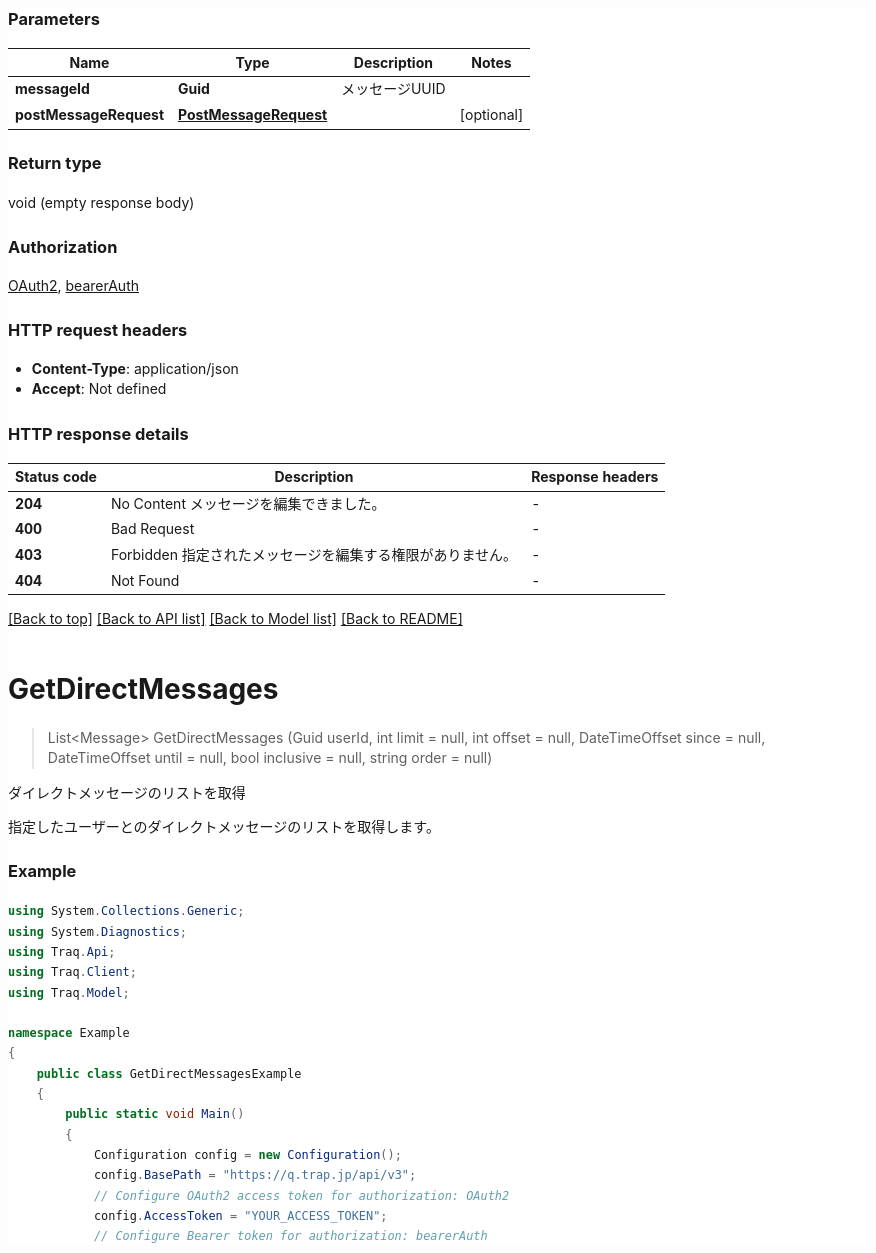 ### Parameters

| Name | Type | Description | Notes |
|------|------|-------------|-------|
| **messageId** | **Guid** | メッセージUUID |  |
| **postMessageRequest** | [**PostMessageRequest**](PostMessageRequest.md) |  | [optional]  |

### Return type

void (empty response body)

### Authorization

[OAuth2](../README.md#OAuth2), [bearerAuth](../README.md#bearerAuth)

### HTTP request headers

 - **Content-Type**: application/json
 - **Accept**: Not defined


### HTTP response details
| Status code | Description | Response headers |
|-------------|-------------|------------------|
| **204** | No Content メッセージを編集できました。 |  -  |
| **400** | Bad Request |  -  |
| **403** | Forbidden 指定されたメッセージを編集する権限がありません。 |  -  |
| **404** | Not Found |  -  |

[[Back to top]](#) [[Back to API list]](../../README.md#documentation-for-api-endpoints) [[Back to Model list]](../../README.md#documentation-for-models) [[Back to README]](../../README.md)

<a id="getdirectmessages"></a>
# **GetDirectMessages**
> List&lt;Message&gt; GetDirectMessages (Guid userId, int limit = null, int offset = null, DateTimeOffset since = null, DateTimeOffset until = null, bool inclusive = null, string order = null)

ダイレクトメッセージのリストを取得

指定したユーザーとのダイレクトメッセージのリストを取得します。

### Example
```csharp
using System.Collections.Generic;
using System.Diagnostics;
using Traq.Api;
using Traq.Client;
using Traq.Model;

namespace Example
{
    public class GetDirectMessagesExample
    {
        public static void Main()
        {
            Configuration config = new Configuration();
            config.BasePath = "https://q.trap.jp/api/v3";
            // Configure OAuth2 access token for authorization: OAuth2
            config.AccessToken = "YOUR_ACCESS_TOKEN";
            // Configure Bearer token for authorization: bearerAuth
```